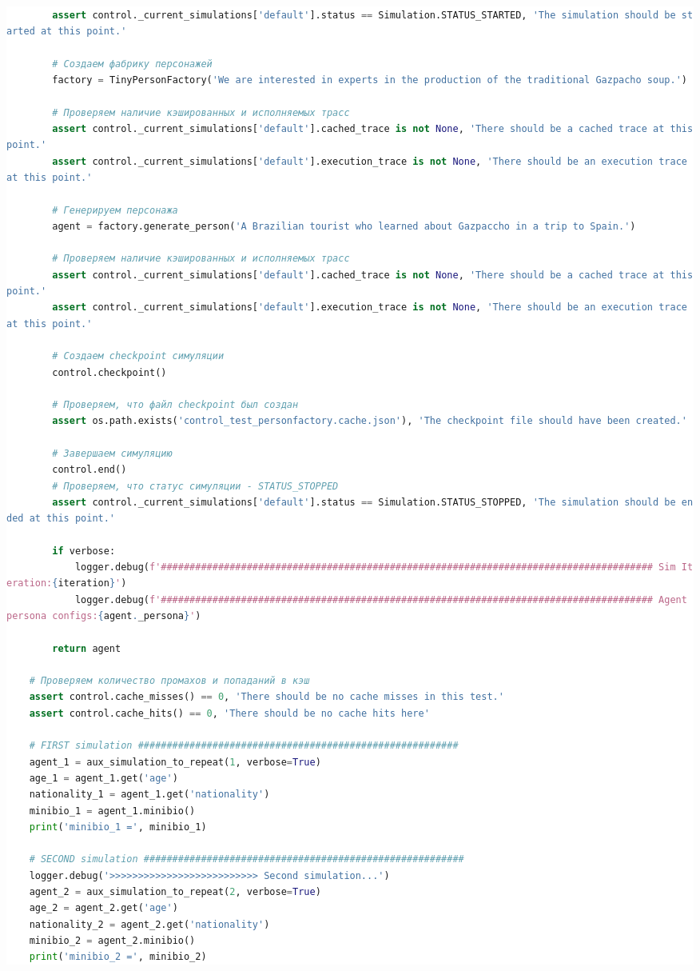 ```python
        assert control._current_simulations['default'].status == Simulation.STATUS_STARTED, 'The simulation should be started at this point.'

        # Создаем фабрику персонажей
        factory = TinyPersonFactory('We are interested in experts in the production of the traditional Gazpacho soup.')

        # Проверяем наличие кэшированных и исполняемых трасс
        assert control._current_simulations['default'].cached_trace is not None, 'There should be a cached trace at this point.'
        assert control._current_simulations['default'].execution_trace is not None, 'There should be an execution trace at this point.'

        # Генерируем персонажа
        agent = factory.generate_person('A Brazilian tourist who learned about Gazpaccho in a trip to Spain.')

        # Проверяем наличие кэшированных и исполняемых трасс
        assert control._current_simulations['default'].cached_trace is not None, 'There should be a cached trace at this point.'
        assert control._current_simulations['default'].execution_trace is not None, 'There should be an execution trace at this point.'

        # Создаем checkpoint симуляции
        control.checkpoint()

        # Проверяем, что файл checkpoint был создан
        assert os.path.exists('control_test_personfactory.cache.json'), 'The checkpoint file should have been created.'

        # Завершаем симуляцию
        control.end()
        # Проверяем, что статус симуляции - STATUS_STOPPED
        assert control._current_simulations['default'].status == Simulation.STATUS_STOPPED, 'The simulation should be ended at this point.'

        if verbose:
            logger.debug(f'###################################################################################### Sim Iteration:{iteration}')
            logger.debug(f'###################################################################################### Agent persona configs:{agent._persona}')

        return agent

    # Проверяем количество промахов и попаданий в кэш
    assert control.cache_misses() == 0, 'There should be no cache misses in this test.'
    assert control.cache_hits() == 0, 'There should be no cache hits here'

    # FIRST simulation ########################################################
    agent_1 = aux_simulation_to_repeat(1, verbose=True)
    age_1 = agent_1.get('age')
    nationality_1 = agent_1.get('nationality')
    minibio_1 = agent_1.minibio()
    print('minibio_1 =', minibio_1)

    # SECOND simulation ########################################################
    logger.debug('>>>>>>>>>>>>>>>>>>>>>>>>>> Second simulation...')
    agent_2 = aux_simulation_to_repeat(2, verbose=True)
    age_2 = agent_2.get('age')
    nationality_2 = agent_2.get('nationality')
    minibio_2 = agent_2.minibio()
    print('minibio_2 =', minibio_2)

```